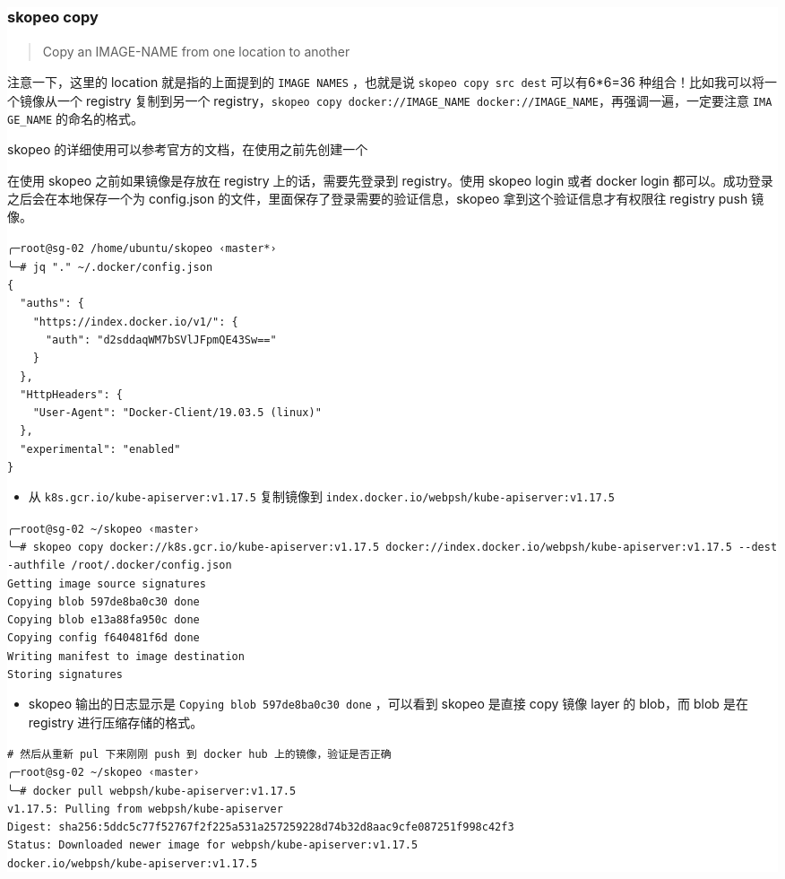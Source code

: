 

### skopeo copy

>   Copy an IMAGE-NAME from one location to another 

注意一下，这里的 location 就是指的上面提到的 `IMAGE NAMES` ，也就是说 `skopeo copy src dest` 可以有6*6=36 种组合！比如我可以将一个镜像从一个 registry 复制到另一个 registry，`skopeo copy docker://IMAGE_NAME docker://IMAGE_NAME`，再强调一遍，一定要注意 `IMAGE_NAME` 的命名的格式。

skopeo 的详细使用可以参考官方的文档，在使用之前先创建一个

在使用 skopeo 之前如果镜像是存放在 registry 上的话，需要先登录到 registry。使用 skopeo login 或者  docker login 都可以。成功登录之后会在本地保存一个为 config.json 的文件，里面保存了登录需要的验证信息，skopeo 拿到这个验证信息才有权限往 registry push 镜像。

```shell
╭─root@sg-02 /home/ubuntu/skopeo ‹master*›
╰─# jq "." ~/.docker/config.json                                                             
{
  "auths": {
    "https://index.docker.io/v1/": {
      "auth": "d2sddaqWM7bSVlJFpmQE43Sw=="
    }
  },
  "HttpHeaders": {
    "User-Agent": "Docker-Client/19.03.5 (linux)"
  },
  "experimental": "enabled"
}
```

-   从 `k8s.gcr.io/kube-apiserver:v1.17.5` 复制镜像到 `index.docker.io/webpsh/kube-apiserver:v1.17.5` 

```shell
╭─root@sg-02 ~/skopeo ‹master›
╰─# skopeo copy docker://k8s.gcr.io/kube-apiserver:v1.17.5 docker://index.docker.io/webpsh/kube-apiserver:v1.17.5 --dest-authfile /root/.docker/config.json
Getting image source signatures
Copying blob 597de8ba0c30 done
Copying blob e13a88fa950c done
Copying config f640481f6d done
Writing manifest to image destination
Storing signatures
```

-   skopeo 输出的日志显示是 `Copying blob 597de8ba0c30 done` ，可以看到 skopeo 是直接 copy 镜像 layer 的 blob，而 blob 是在 registry 进行压缩存储的格式。

```shell
# 然后从重新 pul 下来刚刚 push 到 docker hub 上的镜像，验证是否正确
╭─root@sg-02 ~/skopeo ‹master›
╰─# docker pull webpsh/kube-apiserver:v1.17.5
v1.17.5: Pulling from webpsh/kube-apiserver
Digest: sha256:5ddc5c77f52767f2f225a531a257259228d74b32d8aac9cfe087251f998c42f3
Status: Downloaded newer image for webpsh/kube-apiserver:v1.17.5
docker.io/webpsh/kube-apiserver:v1.17.5
```
